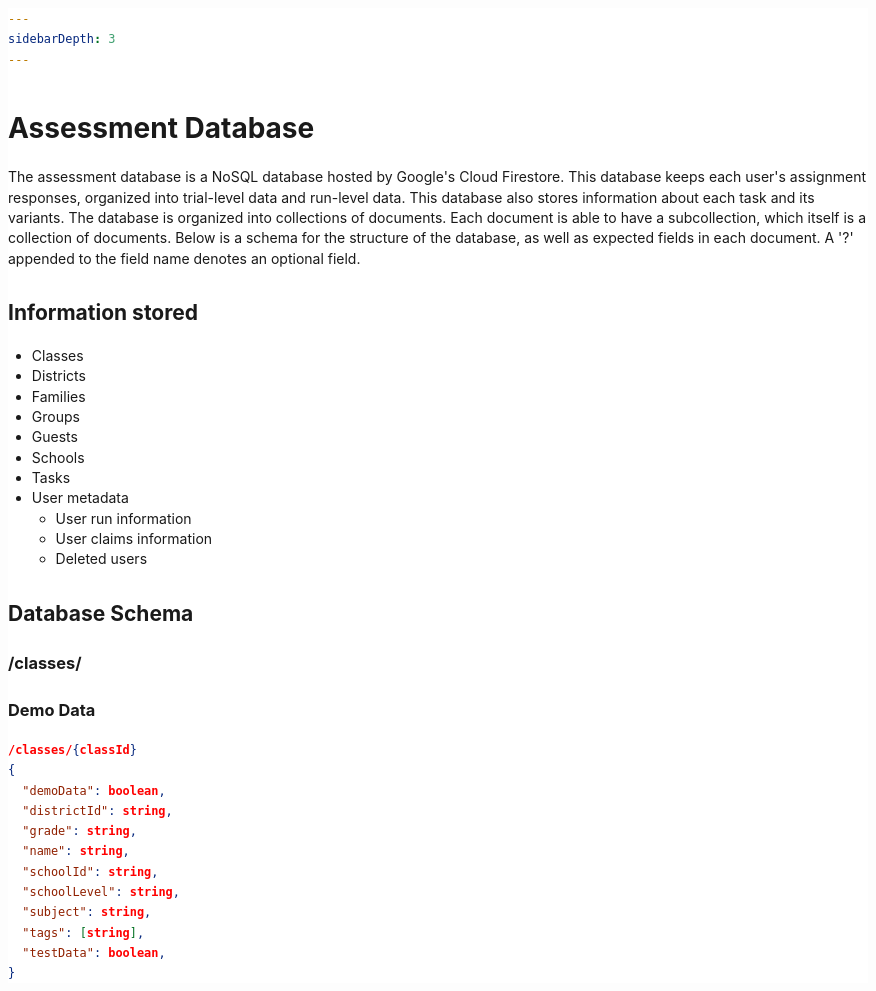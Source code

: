 ```yaml
---
sidebarDepth: 3
---
```


# Assessment Database

The assessment database is a NoSQL database hosted by Google's Cloud Firestore. This database keeps
each user's assignment responses, organized into trial-level data and run-level data. This database also
stores information about each task and its variants. The database is organized into collections of
documents. Each document is able to have a subcollection, which itself is a collection of documents.
Below is a schema for the structure of the database, as well as expected fields in each document.
A '?' appended to the field name denotes an optional field.

## Information stored

  - Classes
  - Districts
  - Families
  - Groups
  - Guests
  - Schools
  - Tasks
- User metadata
  - User run information
  - User claims information
  - Deleted users

## Database Schema

### /classes/

### Demo Data

```json
/classes/{classId}
{
  "demoData": boolean,
  "districtId": string,
  "grade": string,
  "name": string,
  "schoolId": string,
  "schoolLevel": string,
  "subject": string,
  "tags": [string],
  "testData": boolean,
}

```
